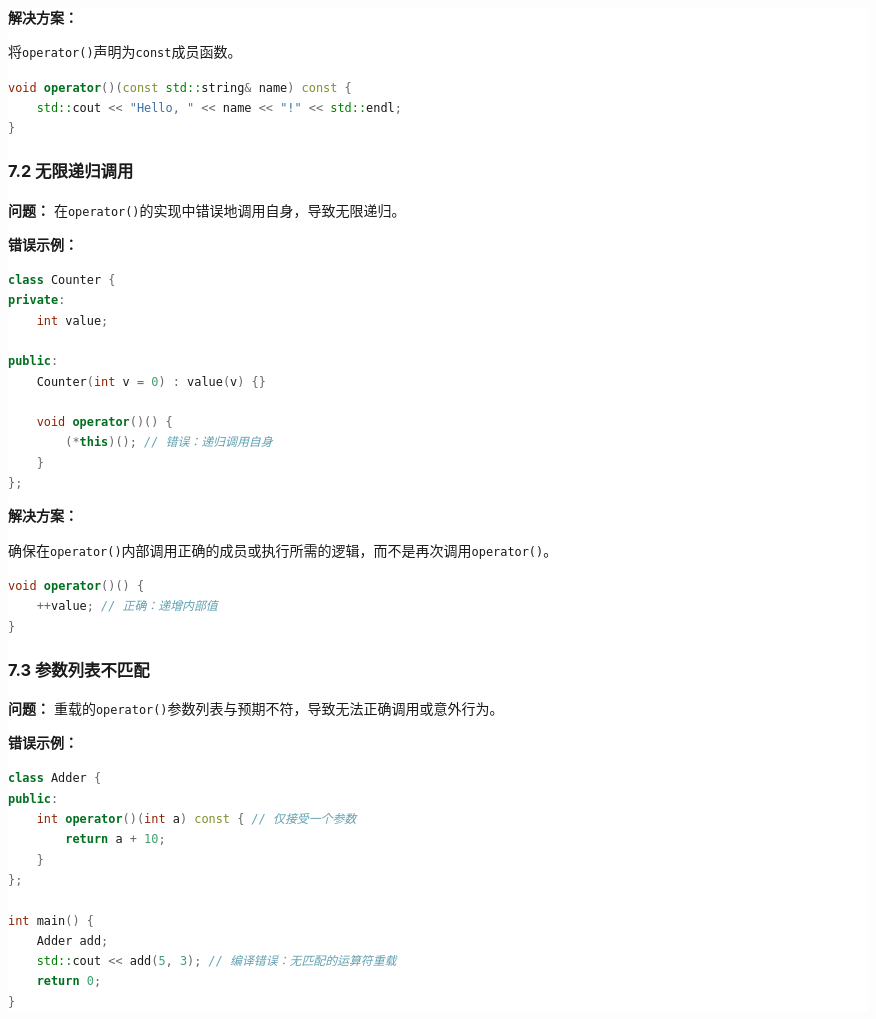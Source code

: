 **解决方案：**

将`operator()`声明为`const`成员函数。

```cpp
void operator()(const std::string& name) const {
    std::cout << "Hello, " << name << "!" << std::endl;
}
```

### 7.2 无限递归调用

**问题：** 在`operator()`的实现中错误地调用自身，导致无限递归。

**错误示例：**

```cpp
class Counter {
private:
    int value;

public:
    Counter(int v = 0) : value(v) {}

    void operator()() {
        (*this)(); // 错误：递归调用自身
    }
};
```

**解决方案：**

确保在`operator()`内部调用正确的成员或执行所需的逻辑，而不是再次调用`operator()`。

```cpp
void operator()() {
    ++value; // 正确：递增内部值
}
```

### 7.3 参数列表不匹配

**问题：** 重载的`operator()`参数列表与预期不符，导致无法正确调用或意外行为。

**错误示例：**

```cpp
class Adder {
public:
    int operator()(int a) const { // 仅接受一个参数
        return a + 10;
    }
};

int main() {
    Adder add;
    std::cout << add(5, 3); // 编译错误：无匹配的运算符重载
    return 0;
}
```
